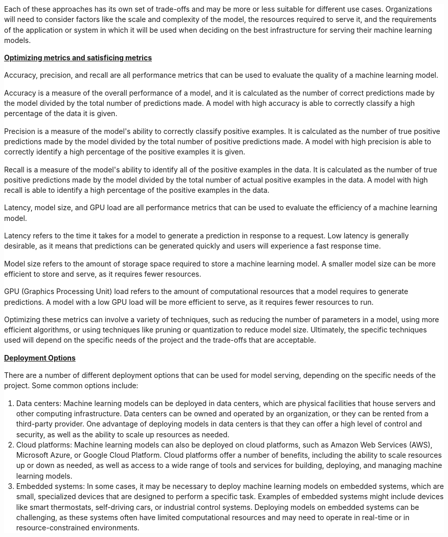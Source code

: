Each of these approaches has its own set of trade-offs and may be more or less suitable for different use cases. Organizations will need to consider factors like the scale and complexity of the model, the resources required to serve it, and the requirements of the application or system in which it will be used when deciding on the best infrastructure for serving their machine learning models.

<a name="optimizing-metrics-and-satisficing-metrics"></a>

[__Optimizing metrics and satisficing metrics__](#deploying-machine-learning-models-in-production)

Accuracy, precision, and recall are all performance metrics that can be used to evaluate the quality of a machine learning model.

Accuracy is a measure of the overall performance of a model, and it is calculated as the number of correct predictions made by the model divided by the total number of predictions made. A model with high accuracy is able to correctly classify a high percentage of the data it is given.

Precision is a measure of the model's ability to correctly classify positive examples. It is calculated as the number of true positive predictions made by the model divided by the total number of positive predictions made. A model with high precision is able to correctly identify a high percentage of the positive examples it is given.

Recall is a measure of the model's ability to identify all of the positive examples in the data. It is calculated as the number of true positive predictions made by the model divided by the total number of actual positive examples in the data. A model with high recall is able to identify a high percentage of the positive examples in the data.

Latency, model size, and GPU load are all performance metrics that can be used to evaluate the efficiency of a machine learning model.

Latency refers to the time it takes for a model to generate a prediction in response to a request. Low latency is generally desirable, as it means that predictions can be generated quickly and users will experience a fast response time.

Model size refers to the amount of storage space required to store a machine learning model. A smaller model size can be more efficient to store and serve, as it requires fewer resources.

GPU (Graphics Processing Unit) load refers to the amount of computational resources that a model requires to generate predictions. A model with a low GPU load will be more efficient to serve, as it requires fewer resources to run.

Optimizing these metrics can involve a variety of techniques, such as reducing the number of parameters in a model, using more efficient algorithms, or using techniques like pruning or quantization to reduce model size. Ultimately, the specific techniques used will depend on the specific needs of the project and the trade-offs that are acceptable.

<a name="deployment-options"></a>

[__Deployment Options__](#deploying-machine-learning-models-in-production)

There are a number of different deployment options that can be used for model serving, depending on the specific needs of the project. Some common options include:

1. Data centers: Machine learning models can be deployed in data centers, which are physical facilities that house servers and other computing infrastructure. Data centers can be owned and operated by an organization, or they can be rented from a third-party provider. One advantage of deploying models in data centers is that they can offer a high level of control and security, as well as the ability to scale up resources as needed.
2. Cloud platforms: Machine learning models can also be deployed on cloud platforms, such as Amazon Web Services (AWS), Microsoft Azure, or Google Cloud Platform. Cloud platforms offer a number of benefits, including the ability to scale resources up or down as needed, as well as access to a wide range of tools and services for building, deploying, and managing machine learning models.
3. Embedded systems: In some cases, it may be necessary to deploy machine learning models on embedded systems, which are small, specialized devices that are designed to perform a specific task. Examples of embedded systems might include devices like smart thermostats, self-driving cars, or industrial control systems. Deploying models on embedded systems can be challenging, as these systems often have limited computational resources and may need to operate in real-time or in resource-constrained environments.

